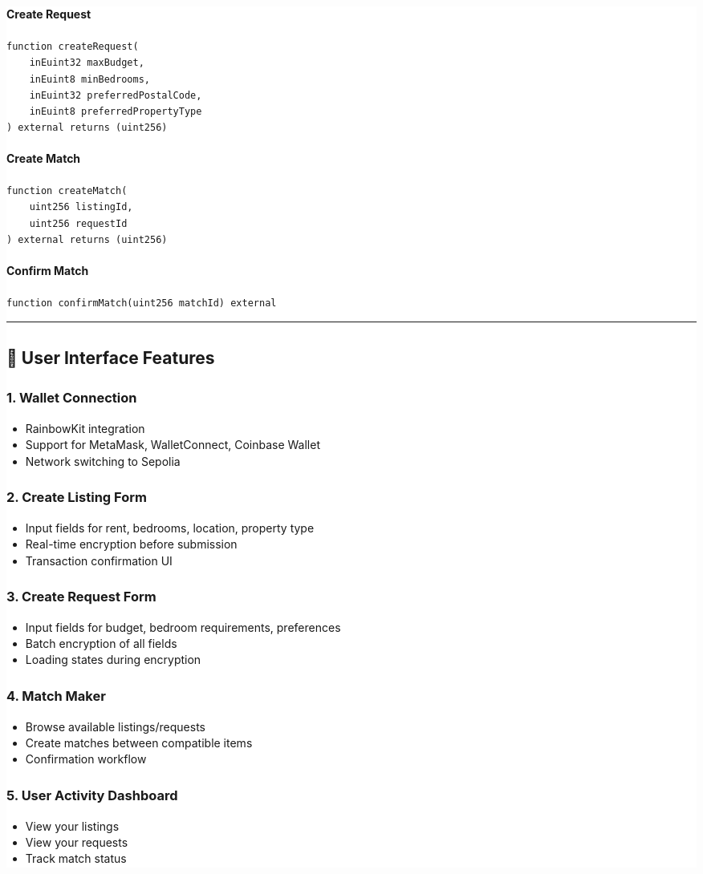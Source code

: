 #### Create Request
```solidity
function createRequest(
    inEuint32 maxBudget,
    inEuint8 minBedrooms,
    inEuint32 preferredPostalCode,
    inEuint8 preferredPropertyType
) external returns (uint256)
```

#### Create Match
```solidity
function createMatch(
    uint256 listingId,
    uint256 requestId
) external returns (uint256)
```

#### Confirm Match
```solidity
function confirmMatch(uint256 matchId) external
```

---

## 🎨 User Interface Features

### 1. Wallet Connection
- RainbowKit integration
- Support for MetaMask, WalletConnect, Coinbase Wallet
- Network switching to Sepolia

### 2. Create Listing Form
- Input fields for rent, bedrooms, location, property type
- Real-time encryption before submission
- Transaction confirmation UI

### 3. Create Request Form
- Input fields for budget, bedroom requirements, preferences
- Batch encryption of all fields
- Loading states during encryption

### 4. Match Maker
- Browse available listings/requests
- Create matches between compatible items
- Confirmation workflow

### 5. User Activity Dashboard
- View your listings
- View your requests
- Track match status
